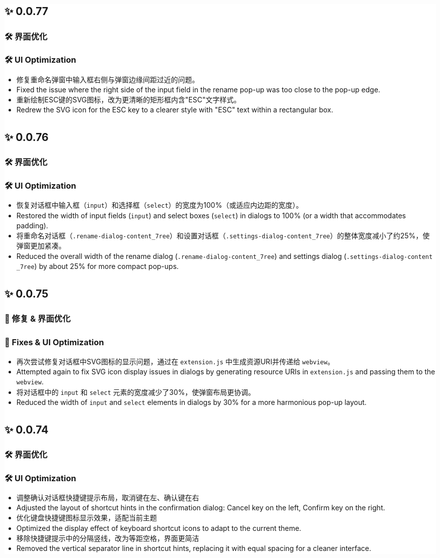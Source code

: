 
## ✨  0.0.77

### 🛠 界面优化
### 🛠 UI Optimization
- 修复重命名弹窗中输入框右侧与弹窗边缘间距过近的问题。
- Fixed the issue where the right side of the input field in the rename pop-up was too close to the pop-up edge.
- 重新绘制ESC键的SVG图标，改为更清晰的矩形框内含"ESC"文字样式。
- Redrew the SVG icon for the ESC key to a clearer style with "ESC" text within a rectangular box.

## ✨  0.0.76

### 🛠 界面优化
### 🛠 UI Optimization
- 恢复对话框中输入框（`input`）和选择框（`select`）的宽度为100%（或适应内边距的宽度）。
- Restored the width of input fields (`input`) and select boxes (`select`) in dialogs to 100% (or a width that accommodates padding).
- 将重命名对话框（`.rename-dialog-content_7ree`）和设置对话框（`.settings-dialog-content_7ree`）的整体宽度减小了约25%，使弹窗更加紧凑。
- Reduced the overall width of the rename dialog (`.rename-dialog-content_7ree`) and settings dialog (`.settings-dialog-content_7ree`) by about 25% for more compact pop-ups.

## ✨  0.0.75

### 🐛 修复 & 界面优化
### 🐛 Fixes & UI Optimization
- 再次尝试修复对话框中SVG图标的显示问题，通过在 `extension.js` 中生成资源URI并传递给 `webview`。
- Attempted again to fix SVG icon display issues in dialogs by generating resource URIs in `extension.js` and passing them to the `webview`.
- 将对话框中的 `input` 和 `select` 元素的宽度减少了30%，使弹窗布局更协调。
- Reduced the width of `input` and `select` elements in dialogs by 30% for a more harmonious pop-up layout.

## ✨  0.0.74

### 🛠 界面优化
### 🛠 UI Optimization
- 调整确认对话框快捷键提示布局，取消键在左、确认键在右
- Adjusted the layout of shortcut hints in the confirmation dialog: Cancel key on the left, Confirm key on the right.
- 优化键盘快捷键图标显示效果，适配当前主题
- Optimized the display effect of keyboard shortcut icons to adapt to the current theme.
- 移除快捷键提示中的分隔竖线，改为等距空格，界面更简洁
- Removed the vertical separator line in shortcut hints, replacing it with equal spacing for a cleaner interface.
